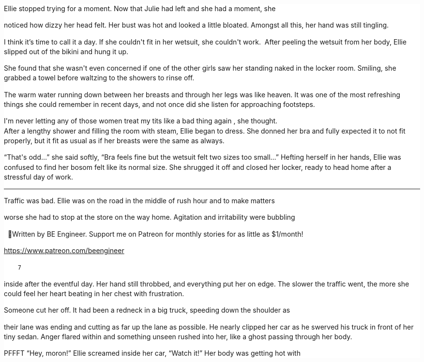 Ellie stopped trying for a moment. Now that Julie had left and she had a moment, she 

noticed how dizzy her head felt. Her bust was hot and looked a little bloated. Amongst all this, 
her hand was still tingling.  

I think it’s time to call it a day.
 If she couldn't fit in her wetsuit, she couldn't work. 
​
After peeling the wetsuit from her body, Ellie slipped out of the bikini and hung it up. 

She found that she wasn't even concerned if one of the other girls saw her standing naked in the 
locker room. Smiling, she grabbed a towel before waltzing to the showers to rinse off. 

The warm water running down between her breasts and through her legs was like heaven. 
It was one of the most refreshing things she could remember in recent days, and not once did she 
listen for approaching footsteps. 

I'm never letting any of those women treat my tits like a bad thing again
, she thought.  
​
After a lengthy shower and filling the room with steam, Ellie began to dress. She donned 
her bra and fully expected it to not fit properly, but it fit as usual as if her breasts were the same 
as always. 

“That's odd…” she said softly, “Bra feels fine but the wetsuit felt two sizes too small…” 
Hefting herself in her hands, Ellie was confused to find her bosom felt like its normal size. She 
shrugged it off and closed her locker, ready to head home after a stressful day of work. 

 

************** 

 
Traffic was bad. Ellie was on the road in the middle of rush hour and to make matters 

worse she had to stop at the store on the way home. Agitation and irritability were bubbling 

​
​
Written by BE Engineer. Support me on Patreon for monthly stories for as little as $1/month!  

https://www.patreon.com/beengineer 

 

 
        7 

inside after the eventful day. Her hand still throbbed, and everything put her on edge. The slower 
the traffic went, the more she could feel her heart beating in her chest with frustration. 

Someone cut her off. It had been a redneck in a big truck, speeding down the shoulder as 

their lane was ending and cutting as far up the lane as possible. He nearly clipped her car as he 
swerved his truck in front of her tiny sedan. Anger flared within and something unseen rushed 
into her, like a ghost passing through her body. 

PFFFT 
“Hey, moron!” Ellie screamed inside her car, “Watch it!” Her body was getting hot with 
